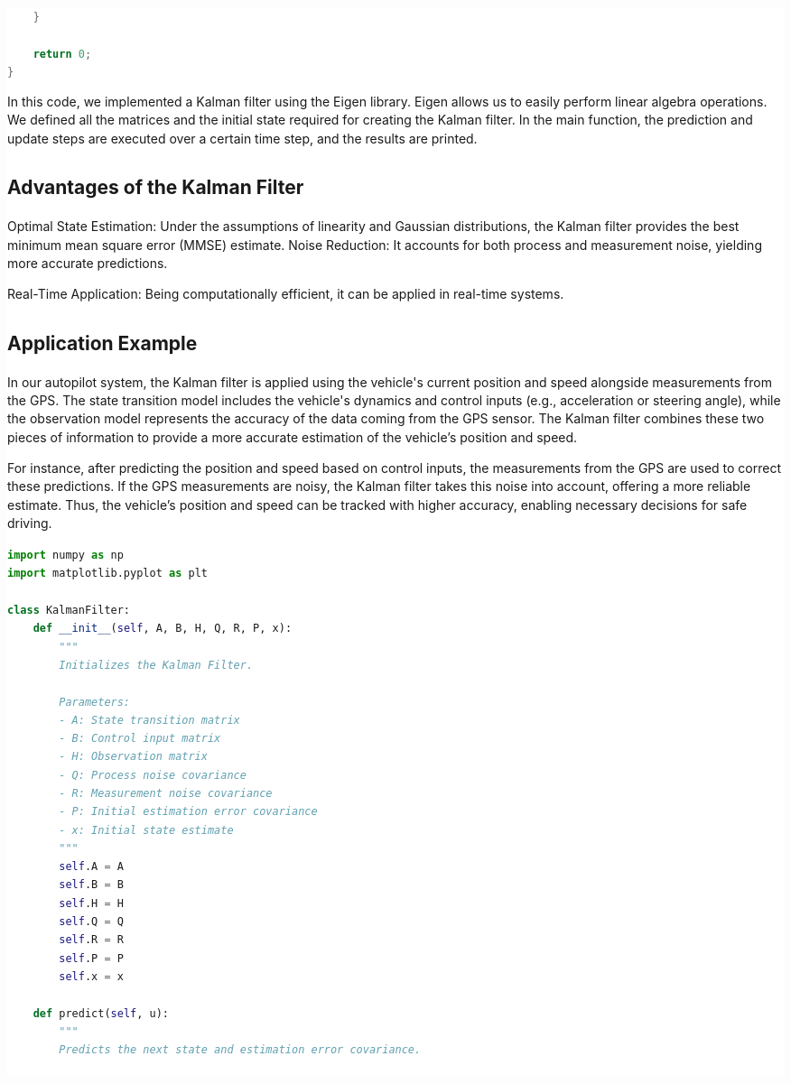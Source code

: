 ```cpp
    }

    return 0;
}

```

In this code, we implemented a Kalman filter using the Eigen library. Eigen allows us to easily perform linear algebra operations. We defined all the matrices and the initial state required for creating the Kalman filter. In the main function, the prediction and update steps are executed over a certain time step, and the results are printed.

##  Advantages of the Kalman Filter

Optimal State Estimation: Under the assumptions of linearity and Gaussian distributions, the Kalman filter provides the best minimum mean square error (MMSE) estimate.
Noise Reduction: It accounts for both process and measurement noise, yielding more accurate predictions.

Real-Time Application: Being computationally efficient, it can be applied in real-time systems.

## Application Example

In our autopilot system, the Kalman filter is applied using the vehicle's current position and speed alongside measurements from the GPS. The state transition model includes the vehicle's dynamics and control inputs (e.g., acceleration or steering angle), while the observation model represents the accuracy of the data coming from the GPS sensor. The Kalman filter combines these two pieces of information to provide a more accurate estimation of the vehicle’s position and speed.

For instance, after predicting the position and speed based on control inputs, the measurements from the GPS are used to correct these predictions. If the GPS measurements are noisy, the Kalman filter takes this noise into account, offering a more reliable estimate. Thus, the vehicle’s position and speed can be tracked with higher accuracy, enabling necessary decisions for safe driving.


```python
import numpy as np
import matplotlib.pyplot as plt

class KalmanFilter:
    def __init__(self, A, B, H, Q, R, P, x):
        """
        Initializes the Kalman Filter.
        
        Parameters:
        - A: State transition matrix
        - B: Control input matrix
        - H: Observation matrix
        - Q: Process noise covariance
        - R: Measurement noise covariance
        - P: Initial estimation error covariance
        - x: Initial state estimate
        """
        self.A = A
        self.B = B
        self.H = H
        self.Q = Q
        self.R = R
        self.P = P
        self.x = x

    def predict(self, u):
        """
        Predicts the next state and estimation error covariance.
        
```